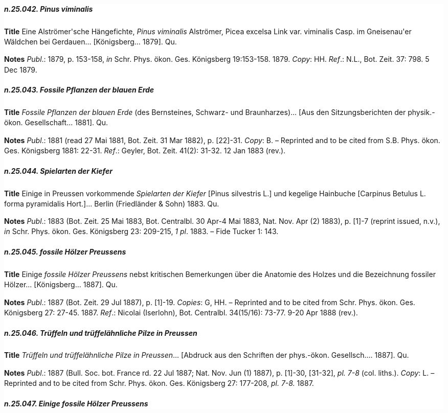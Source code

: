 ##### n.25.042. Pinus viminalis

**Title**
Eine Alströmer'sche Hängefichte, *Pinus viminalis* Alströmer, Picea excelsa Link var. viminalis Casp. im Gneisenau'er Wäldchen bei Gerdauen... \[Königsberg... 1879\]. Qu.

**Notes**
*Publ*.: 1879, p. 153-158, *in* Schr. Phys. ökon. Ges. Königsberg 19:153-158. 1879. *Copy*: HH.
*Ref*.: N.L., Bot. Zeit. 37: 798. 5 Dec 1879.

##### n.25.043. Fossile Pflanzen der blauen Erde

**Title**
*Fossile Pflanzen der blauen Erde* (des Bernsteines, Schwarz- und Braunharzes)... \[Aus den Sitzungsberichten der physik.-ökon. Gesellschaft... 1881\]. Qu.

**Notes**
*Publ*.: 1881 (read 27 Mai 1881, Bot. Zeit. 31 Mar 1882), p. \[22\]-31. *Copy*: B. – Reprinted and to be cited from S.B. Phys. ökon. Ges. Königsberg 1881: 22-31.
*Ref*.: Geyler, Bot. Zeit. 41(2): 31-32. 12 Jan 1883 (rev.).

##### n.25.044. Spielarten der Kiefer

**Title**
Einige in Preussen vorkommende *Spielarten der Kiefer* \[Pinus silvestris L.\] und kegelige Hainbuche \[Carpinus Betulus L. forma pyramidalis Hort.\]... Berlin (Friedländer & Sohn) 1883. Qu.

**Notes**
*Publ*.: 1883 (Bot. Zeit. 25 Mai 1883, Bot. Centralbl. 30 Apr-4 Mai 1883, Nat. Nov. Apr (2) 1883), p. \[1\]-7 (reprint issued, n.v.), *in* Schr. Phys. ökon. Ges. Königsberg 23: 209-215, *1 pl*. 1883. – Fide Tucker 1: 143.

##### n.25.045. fossile Hölzer Preussens

**Title**
Einige *fossile Hölzer Preussens* nebst kritischen Bemerkungen über die Anatomie des Holzes und die Bezeichnung fossiler Hölzer... \[Königsberg... 1887\]. Qu.

**Notes**
*Publ*.: 1887 (Bot. Zeit. 29 Jul 1887), p. \[1\]-19. *Copies*: G, HH. – Reprinted and to be cited from Schr. Phys. ökon. Ges. Königsberg 27: 27-45. 1887.
*Ref*.: Nicolai (Iserlohn), Bot. Centralbl. 34(15/16): 73-77. 9-20 Apr 1888 (rev.).

##### n.25.046. Trüffeln und trüffelähnliche Pilze in Preussen

**Title**
*Trüffeln und trüffelähnliche Pilze in Preussen*... \[Abdruck aus den Schriften der phys.-ökon. Gesellsch.... 1887\]. Qu.

**Notes**
*Publ*.: 1887 (Bull. Soc. bot. France rd. 22 Jul 1887; Nat. Nov. Jun (1) 1887), p. \[1\]-30, \[31-32\], *pl. 7-8* (col. liths.). *Copy*: L. – Reprinted and to be cited from Schr. Phys. ökon. Ges. Königsberg 27: 177-208, *pl. 7-8.* 1887.

##### n.25.047. Einige fossile Hölzer Preussens
